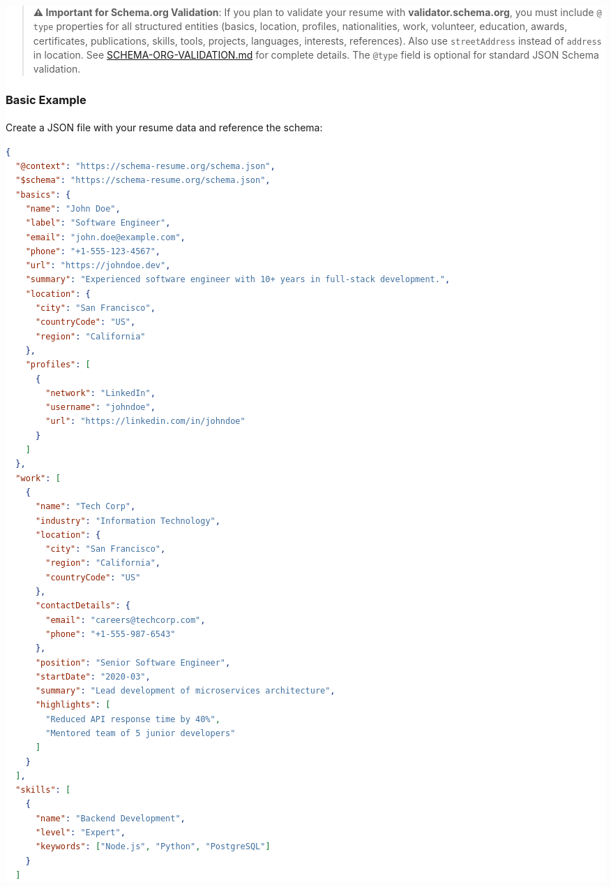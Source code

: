 > **⚠️ Important for Schema.org Validation**: If you plan to validate your resume with **validator.schema.org**, you must include `@type` properties for all structured entities (basics, location, profiles, nationalities, work, volunteer, education, awards, certificates, publications, skills, tools, projects, languages, interests, references). Also use `streetAddress` instead of `address` in location. See [SCHEMA-ORG-VALIDATION.md](./docs/SCHEMA-ORG-VALIDATION.md) for complete details. The `@type` field is optional for standard JSON Schema validation.

### Basic Example

Create a JSON file with your resume data and reference the schema:

```json
{
  "@context": "https://schema-resume.org/schema.json",
  "$schema": "https://schema-resume.org/schema.json",
  "basics": {
    "name": "John Doe",
    "label": "Software Engineer",
    "email": "john.doe@example.com",
    "phone": "+1-555-123-4567",
    "url": "https://johndoe.dev",
    "summary": "Experienced software engineer with 10+ years in full-stack development.",
    "location": {
      "city": "San Francisco",
      "countryCode": "US",
      "region": "California"
    },
    "profiles": [
      {
        "network": "LinkedIn",
        "username": "johndoe",
        "url": "https://linkedin.com/in/johndoe"
      }
    ]
  },
  "work": [
    {
      "name": "Tech Corp",
      "industry": "Information Technology",
      "location": {
        "city": "San Francisco",
        "region": "California",
        "countryCode": "US"
      },
      "contactDetails": {
        "email": "careers@techcorp.com",
        "phone": "+1-555-987-6543"
      },
      "position": "Senior Software Engineer",
      "startDate": "2020-03",
      "summary": "Lead development of microservices architecture",
      "highlights": [
        "Reduced API response time by 40%",
        "Mentored team of 5 junior developers"
      ]
    }
  ],
  "skills": [
    {
      "name": "Backend Development",
      "level": "Expert",
      "keywords": ["Node.js", "Python", "PostgreSQL"]
    }
  ]
```